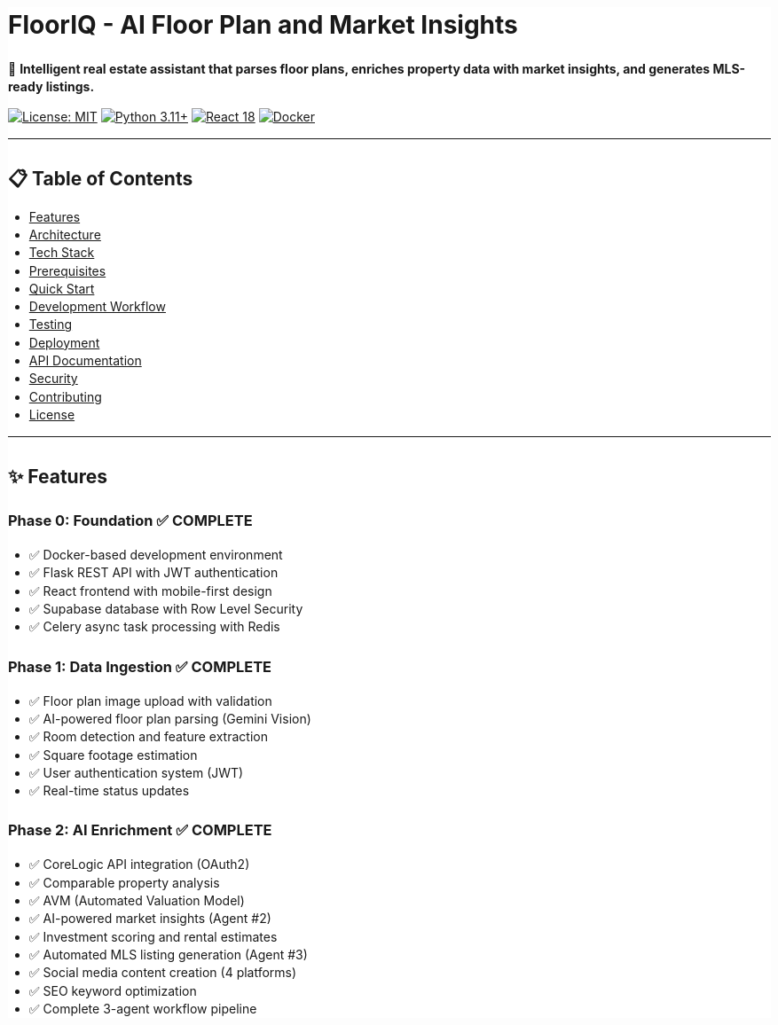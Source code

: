 # FloorIQ - AI Floor Plan and Market Insights

🏡 **Intelligent real estate assistant that parses floor plans, enriches property data with market insights, and generates MLS-ready listings.**

[![License: MIT](https://img.shields.io/badge/License-MIT-blue.svg)](LICENSE)
[![Python 3.11+](https://img.shields.io/badge/python-3.11+-blue.svg)](https://www.python.org/downloads/)
[![React 18](https://img.shields.io/badge/react-18-blue.svg)](https://reactjs.org/)
[![Docker](https://img.shields.io/badge/docker-ready-blue.svg)](https://www.docker.com/)

---

## 📋 Table of Contents

- [Features](#-features)
- [Architecture](#-architecture)
- [Tech Stack](#-tech-stack)
- [Prerequisites](#-prerequisites)
- [Quick Start](#-quick-start)
- [Development Workflow](#-development-workflow)
- [Testing](#-testing)
- [Deployment](#-deployment)
- [API Documentation](#-api-documentation)
- [Security](#-security)
- [Contributing](#-contributing)
- [License](#-license)

---

## ✨ Features

### Phase 0: Foundation ✅ COMPLETE
- ✅ Docker-based development environment
- ✅ Flask REST API with JWT authentication
- ✅ React frontend with mobile-first design
- ✅ Supabase database with Row Level Security
- ✅ Celery async task processing with Redis

### Phase 1: Data Ingestion ✅ COMPLETE
- ✅ Floor plan image upload with validation
- ✅ AI-powered floor plan parsing (Gemini Vision)
- ✅ Room detection and feature extraction
- ✅ Square footage estimation
- ✅ User authentication system (JWT)
- ✅ Real-time status updates

### Phase 2: AI Enrichment ✅ COMPLETE
- ✅ CoreLogic API integration (OAuth2)
- ✅ Comparable property analysis
- ✅ AVM (Automated Valuation Model)
- ✅ AI-powered market insights (Agent #2)
- ✅ Investment scoring and rental estimates
- ✅ Automated MLS listing generation (Agent #3)
- ✅ Social media content creation (4 platforms)
- ✅ SEO keyword optimization
- ✅ Complete 3-agent workflow pipeline
